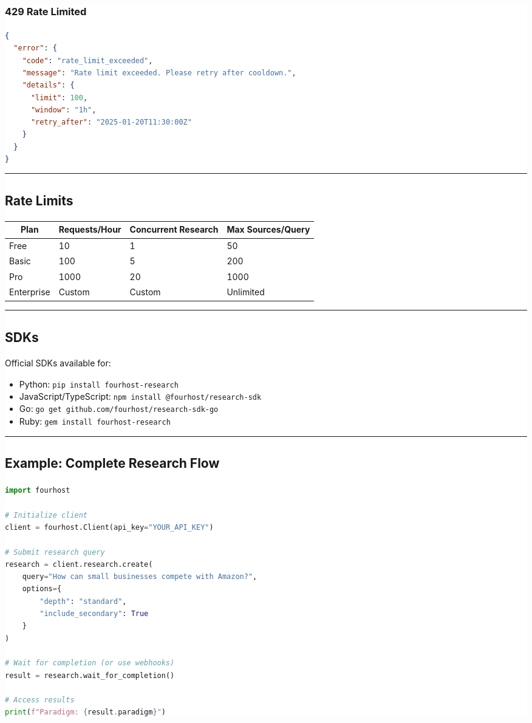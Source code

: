### 429 Rate Limited

```json
{
  "error": {
    "code": "rate_limit_exceeded",
    "message": "Rate limit exceeded. Please retry after cooldown.",
    "details": {
      "limit": 100,
      "window": "1h",
      "retry_after": "2025-01-20T11:30:00Z"
    }
  }
}
```

---

## Rate Limits

|Plan|Requests/Hour|Concurrent Research|Max Sources/Query|
|---|---|---|---|
|Free|10|1|50|
|Basic|100|5|200|
|Pro|1000|20|1000|
|Enterprise|Custom|Custom|Unlimited|

---

## SDKs

Official SDKs available for:

- Python: `pip install fourhost-research`
- JavaScript/TypeScript: `npm install @fourhost/research-sdk`
- Go: `go get github.com/fourhost/research-sdk-go`
- Ruby: `gem install fourhost-research`

---

## Example: Complete Research Flow

```python
import fourhost

# Initialize client
client = fourhost.Client(api_key="YOUR_API_KEY")

# Submit research query
research = client.research.create(
    query="How can small businesses compete with Amazon?",
    options={
        "depth": "standard",
        "include_secondary": True
    }
)

# Wait for completion (or use webhooks)
result = research.wait_for_completion()

# Access results
print(f"Paradigm: {result.paradigm}")
```